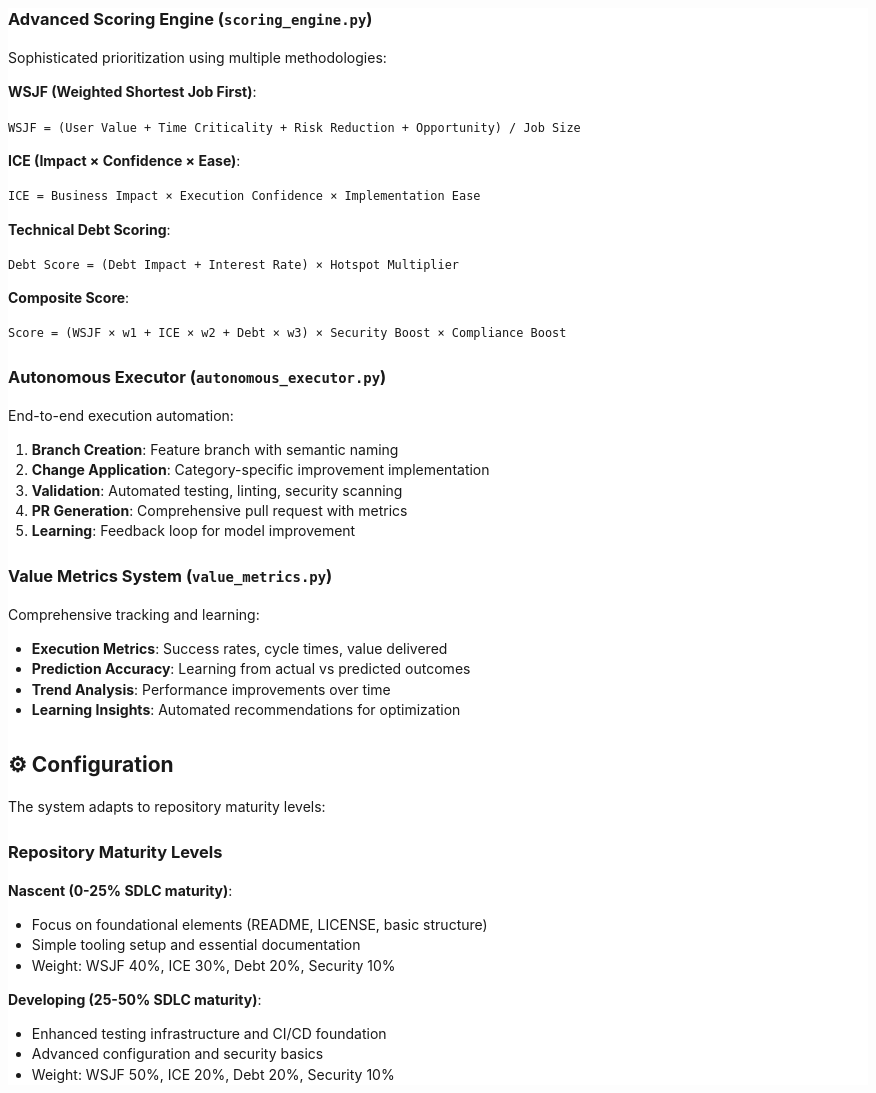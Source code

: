 ### Advanced Scoring Engine (`scoring_engine.py`)
Sophisticated prioritization using multiple methodologies:

**WSJF (Weighted Shortest Job First)**:
```
WSJF = (User Value + Time Criticality + Risk Reduction + Opportunity) / Job Size
```

**ICE (Impact × Confidence × Ease)**:
```
ICE = Business Impact × Execution Confidence × Implementation Ease
```

**Technical Debt Scoring**:
```
Debt Score = (Debt Impact + Interest Rate) × Hotspot Multiplier
```

**Composite Score**:
```
Score = (WSJF × w1 + ICE × w2 + Debt × w3) × Security Boost × Compliance Boost
```

### Autonomous Executor (`autonomous_executor.py`)
End-to-end execution automation:

1. **Branch Creation**: Feature branch with semantic naming
2. **Change Application**: Category-specific improvement implementation
3. **Validation**: Automated testing, linting, security scanning
4. **PR Generation**: Comprehensive pull request with metrics
5. **Learning**: Feedback loop for model improvement

### Value Metrics System (`value_metrics.py`)
Comprehensive tracking and learning:

- **Execution Metrics**: Success rates, cycle times, value delivered
- **Prediction Accuracy**: Learning from actual vs predicted outcomes
- **Trend Analysis**: Performance improvements over time
- **Learning Insights**: Automated recommendations for optimization

## ⚙️ Configuration

The system adapts to repository maturity levels:

### Repository Maturity Levels

**Nascent (0-25% SDLC maturity)**:
- Focus on foundational elements (README, LICENSE, basic structure)
- Simple tooling setup and essential documentation
- Weight: WSJF 40%, ICE 30%, Debt 20%, Security 10%

**Developing (25-50% SDLC maturity)**:
- Enhanced testing infrastructure and CI/CD foundation
- Advanced configuration and security basics
- Weight: WSJF 50%, ICE 20%, Debt 20%, Security 10%
